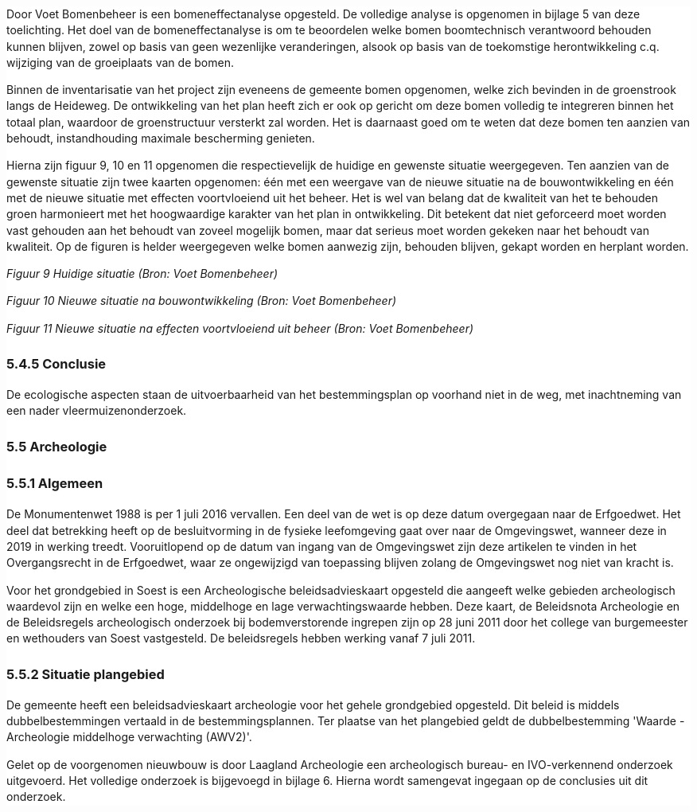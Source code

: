 Door Voet Bomenbeheer is een bomeneffectanalyse opgesteld. De volledige analyse is opgenomen in bijlage 5 van deze toelichting. Het doel van de bomeneffectanalyse is om te beoordelen welke bomen boomtechnisch verantwoord behouden kunnen blijven, zowel op basis van geen wezenlijke veranderingen, alsook op basis van de toekomstige herontwikkeling c.q. wijziging van de groeiplaats van de bomen.

Binnen de inventarisatie van het project zijn eveneens de gemeente bomen opgenomen, welke zich bevinden in de groenstrook langs de Heideweg. De ontwikkeling van het plan heeft zich er ook op gericht om deze bomen volledig te integreren binnen het totaal plan, waardoor de groenstructuur versterkt zal worden. Het is daarnaast goed om te weten dat deze bomen ten aanzien van behoudt, instandhouding maximale bescherming genieten.

Hierna zijn figuur 9, 10 en 11 opgenomen die respectievelijk de huidige en gewenste situatie weergegeven. Ten aanzien van de gewenste situatie zijn twee kaarten opgenomen: één met een weergave van de nieuwe situatie na de bouwontwikkeling en één met de nieuwe situatie met effecten voortvloeiend uit het beheer. Het is wel van belang dat de kwaliteit van het te behouden groen harmonieert met het hoogwaardige karakter van het plan in ontwikkeling. Dit betekent dat niet geforceerd moet worden vast gehouden aan het behoudt van zoveel mogelijk bomen, maar dat serieus moet worden gekeken naar het behoudt van kwaliteit. Op de figuren is helder weergegeven welke bomen aanwezig zijn, behouden blijven, gekapt worden en herplant worden.

*Figuur 9 Huidige situatie (Bron: Voet Bomenbeheer)*

*Figuur 10 Nieuwe situatie na bouwontwikkeling (Bron: Voet Bomenbeheer)*

*Figuur 11 Nieuwe situatie na effecten voortvloeiend uit beheer (Bron: Voet Bomenbeheer)*

### **5.4.5 Conclusie**

De ecologische aspecten staan de uitvoerbaarheid van het bestemmingsplan op voorhand niet in de weg, met inachtneming van een nader vleermuizenonderzoek.

### <span id="page-39-0"></span>**5.5 Archeologie**

### **5.5.1 Algemeen**

De Monumentenwet 1988 is per 1 juli 2016 vervallen. Een deel van de wet is op deze datum overgegaan naar de Erfgoedwet. Het deel dat betrekking heeft op de besluitvorming in de fysieke leefomgeving gaat over naar de Omgevingswet, wanneer deze in 2019 in werking treedt. Vooruitlopend op de datum van ingang van de Omgevingswet zijn deze artikelen te vinden in het Overgangsrecht in de Erfgoedwet, waar ze ongewijzigd van toepassing blijven zolang de Omgevingswet nog niet van kracht is.

Voor het grondgebied in Soest is een Archeologische beleidsadvieskaart opgesteld die aangeeft welke gebieden archeologisch waardevol zijn en welke een hoge, middelhoge en lage verwachtingswaarde hebben. Deze kaart, de Beleidsnota Archeologie en de Beleidsregels archeologisch onderzoek bij bodemverstorende ingrepen zijn op 28 juni 2011 door het college van burgemeester en wethouders van Soest vastgesteld. De beleidsregels hebben werking vanaf 7 juli 2011.

### **5.5.2 Situatie plangebied**

De gemeente heeft een beleidsadvieskaart archeologie voor het gehele grondgebied opgesteld. Dit beleid is middels dubbelbestemmingen vertaald in de bestemmingsplannen. Ter plaatse van het plangebied geldt de dubbelbestemming 'Waarde - Archeologie middelhoge verwachting (AWV2)'.

Gelet op de voorgenomen nieuwbouw is door Laagland Archeologie een archeologisch bureau- en IVO-verkennend onderzoek uitgevoerd. Het volledige onderzoek is bijgevoegd in bijlage 6. Hierna wordt samengevat ingegaan op de conclusies uit dit onderzoek.
